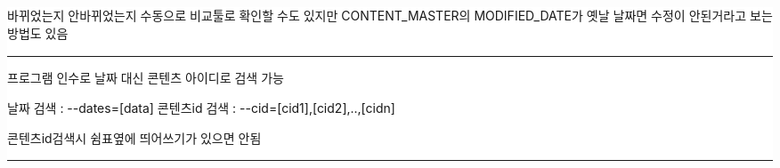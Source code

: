 바뀌었는지 안바뀌었는지 수동으로 비교툴로 확인할 수도 있지만
CONTENT_MASTER의 MODIFIED_DATE가 옛날 날짜면 수정이 안된거라고 보는 방법도 있음

----------------------------------------------------------------------------------------------------

프로그램 인수로 날짜 대신 콘텐츠 아이디로 검색 가능

날짜 검색 : --dates=[data]
콘텐츠id 검색 : --cid=[cid1],[cid2],..,[cidn]

콘텐츠id검색시 쉼표옆에 띄어쓰기가 있으면 안됨

----------------------------------------------------------------------------------------------------
























